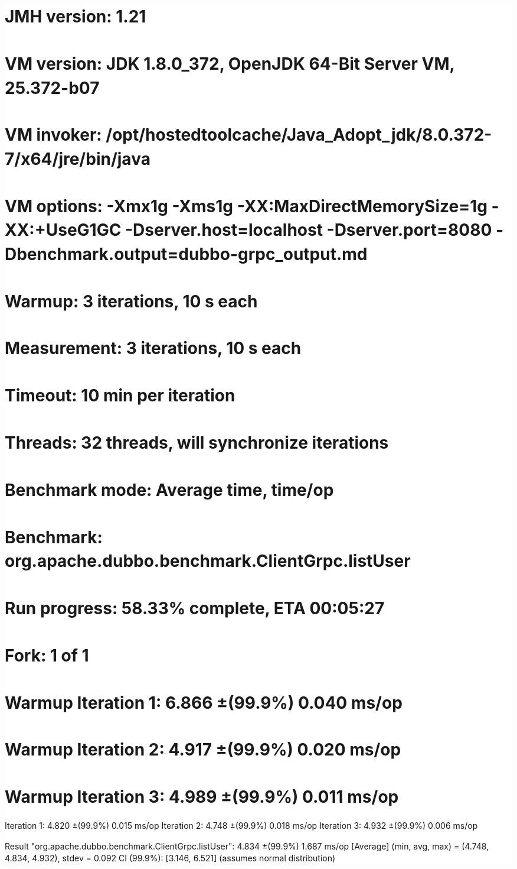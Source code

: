 
# JMH version: 1.21
# VM version: JDK 1.8.0_372, OpenJDK 64-Bit Server VM, 25.372-b07
# VM invoker: /opt/hostedtoolcache/Java_Adopt_jdk/8.0.372-7/x64/jre/bin/java
# VM options: -Xmx1g -Xms1g -XX:MaxDirectMemorySize=1g -XX:+UseG1GC -Dserver.host=localhost -Dserver.port=8080 -Dbenchmark.output=dubbo-grpc_output.md
# Warmup: 3 iterations, 10 s each
# Measurement: 3 iterations, 10 s each
# Timeout: 10 min per iteration
# Threads: 32 threads, will synchronize iterations
# Benchmark mode: Average time, time/op
# Benchmark: org.apache.dubbo.benchmark.ClientGrpc.listUser

# Run progress: 58.33% complete, ETA 00:05:27
# Fork: 1 of 1
# Warmup Iteration   1: 6.866 ±(99.9%) 0.040 ms/op
# Warmup Iteration   2: 4.917 ±(99.9%) 0.020 ms/op
# Warmup Iteration   3: 4.989 ±(99.9%) 0.011 ms/op
Iteration   1: 4.820 ±(99.9%) 0.015 ms/op
Iteration   2: 4.748 ±(99.9%) 0.018 ms/op
Iteration   3: 4.932 ±(99.9%) 0.006 ms/op


Result "org.apache.dubbo.benchmark.ClientGrpc.listUser":
  4.834 ±(99.9%) 1.687 ms/op [Average]
  (min, avg, max) = (4.748, 4.834, 4.932), stdev = 0.092
  CI (99.9%): [3.146, 6.521] (assumes normal distribution)
